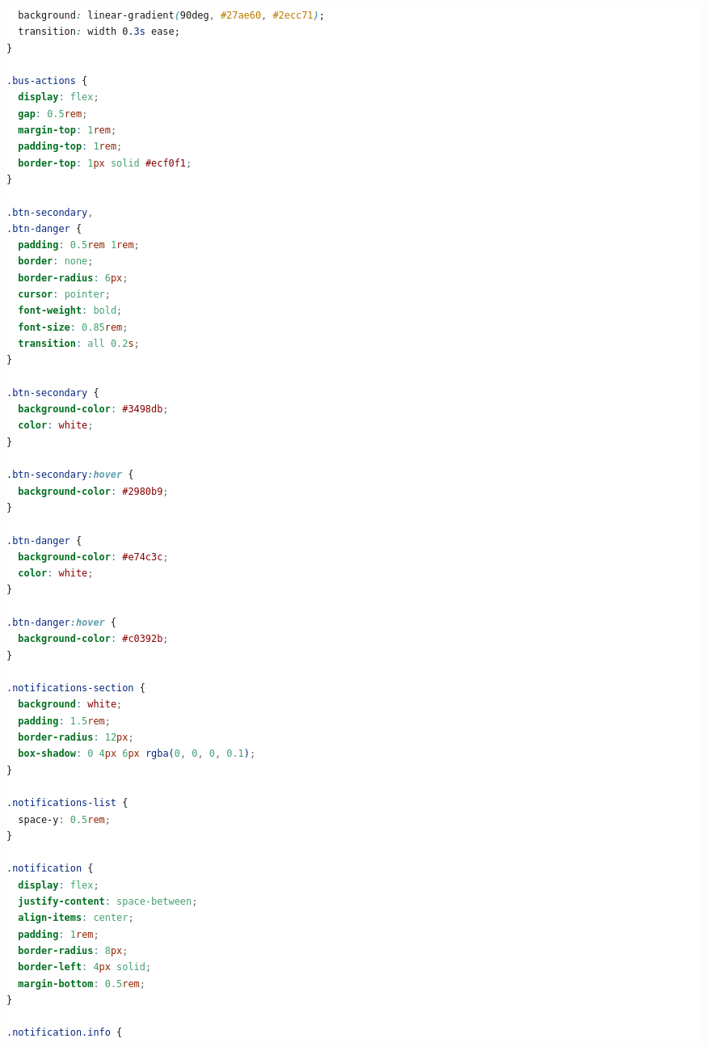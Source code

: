 ```css
  background: linear-gradient(90deg, #27ae60, #2ecc71);
  transition: width 0.3s ease;
}

.bus-actions {
  display: flex;
  gap: 0.5rem;
  margin-top: 1rem;
  padding-top: 1rem;
  border-top: 1px solid #ecf0f1;
}

.btn-secondary,
.btn-danger {
  padding: 0.5rem 1rem;
  border: none;
  border-radius: 6px;
  cursor: pointer;
  font-weight: bold;
  font-size: 0.85rem;
  transition: all 0.2s;
}

.btn-secondary {
  background-color: #3498db;
  color: white;
}

.btn-secondary:hover {
  background-color: #2980b9;
}

.btn-danger {
  background-color: #e74c3c;
  color: white;
}

.btn-danger:hover {
  background-color: #c0392b;
}

.notifications-section {
  background: white;
  padding: 1.5rem;
  border-radius: 12px;
  box-shadow: 0 4px 6px rgba(0, 0, 0, 0.1);
}

.notifications-list {
  space-y: 0.5rem;
}

.notification {
  display: flex;
  justify-content: space-between;
  align-items: center;
  padding: 1rem;
  border-radius: 8px;
  border-left: 4px solid;
  margin-bottom: 0.5rem;
}

.notification.info {
```